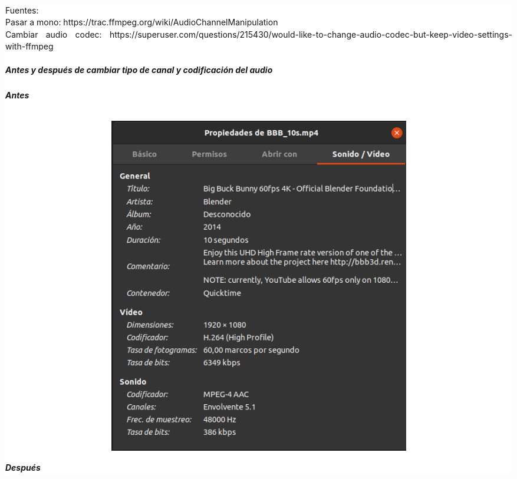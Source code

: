 
<p align="justify">Fuentes:<br>Pasar a mono: https://trac.ffmpeg.org/wiki/AudioChannelManipulation<br>Cambiar audio codec: https://superuser.com/questions/215430/would-like-to-change-audio-codec-but-keep-video-settings-with-ffmpeg</p>


##### **Antes y después de cambiar tipo de canal y codificación del audio**
###### **Antes**
<p align="center">
  <img align="center" src="https://github.com/SixtoPineda/S2-SCAV/blob/main/EJERCICIO-4/propiedades_original.png" width="500" high="700"/>
</p>

###### **Después**

<p align="center">
